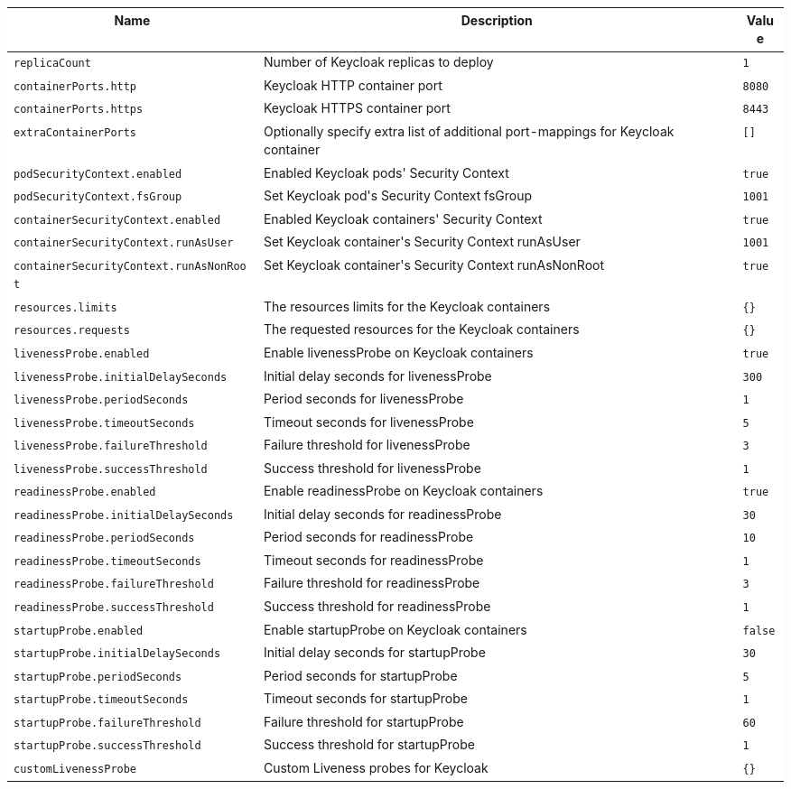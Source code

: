 | Name                                    | Description                                                                                                              | Value           |
| --------------------------------------- | ------------------------------------------------------------------------------------------------------------------------ | --------------- |
| `replicaCount`                          | Number of Keycloak replicas to deploy                                                                                    | `1`             |
| `containerPorts.http`                   | Keycloak HTTP container port                                                                                             | `8080`          |
| `containerPorts.https`                  | Keycloak HTTPS container port                                                                                            | `8443`          |
| `extraContainerPorts`                   | Optionally specify extra list of additional port-mappings for Keycloak container                                         | `[]`            |
| `podSecurityContext.enabled`            | Enabled Keycloak pods' Security Context                                                                                  | `true`          |
| `podSecurityContext.fsGroup`            | Set Keycloak pod's Security Context fsGroup                                                                              | `1001`          |
| `containerSecurityContext.enabled`      | Enabled Keycloak containers' Security Context                                                                            | `true`          |
| `containerSecurityContext.runAsUser`    | Set Keycloak container's Security Context runAsUser                                                                      | `1001`          |
| `containerSecurityContext.runAsNonRoot` | Set Keycloak container's Security Context runAsNonRoot                                                                   | `true`          |
| `resources.limits`                      | The resources limits for the Keycloak containers                                                                         | `{}`            |
| `resources.requests`                    | The requested resources for the Keycloak containers                                                                      | `{}`            |
| `livenessProbe.enabled`                 | Enable livenessProbe on Keycloak containers                                                                              | `true`          |
| `livenessProbe.initialDelaySeconds`     | Initial delay seconds for livenessProbe                                                                                  | `300`           |
| `livenessProbe.periodSeconds`           | Period seconds for livenessProbe                                                                                         | `1`             |
| `livenessProbe.timeoutSeconds`          | Timeout seconds for livenessProbe                                                                                        | `5`             |
| `livenessProbe.failureThreshold`        | Failure threshold for livenessProbe                                                                                      | `3`             |
| `livenessProbe.successThreshold`        | Success threshold for livenessProbe                                                                                      | `1`             |
| `readinessProbe.enabled`                | Enable readinessProbe on Keycloak containers                                                                             | `true`          |
| `readinessProbe.initialDelaySeconds`    | Initial delay seconds for readinessProbe                                                                                 | `30`            |
| `readinessProbe.periodSeconds`          | Period seconds for readinessProbe                                                                                        | `10`            |
| `readinessProbe.timeoutSeconds`         | Timeout seconds for readinessProbe                                                                                       | `1`             |
| `readinessProbe.failureThreshold`       | Failure threshold for readinessProbe                                                                                     | `3`             |
| `readinessProbe.successThreshold`       | Success threshold for readinessProbe                                                                                     | `1`             |
| `startupProbe.enabled`                  | Enable startupProbe on Keycloak containers                                                                               | `false`         |
| `startupProbe.initialDelaySeconds`      | Initial delay seconds for startupProbe                                                                                   | `30`            |
| `startupProbe.periodSeconds`            | Period seconds for startupProbe                                                                                          | `5`             |
| `startupProbe.timeoutSeconds`           | Timeout seconds for startupProbe                                                                                         | `1`             |
| `startupProbe.failureThreshold`         | Failure threshold for startupProbe                                                                                       | `60`            |
| `startupProbe.successThreshold`         | Success threshold for startupProbe                                                                                       | `1`             |
| `customLivenessProbe`                   | Custom Liveness probes for Keycloak                                                                                      | `{}`            |